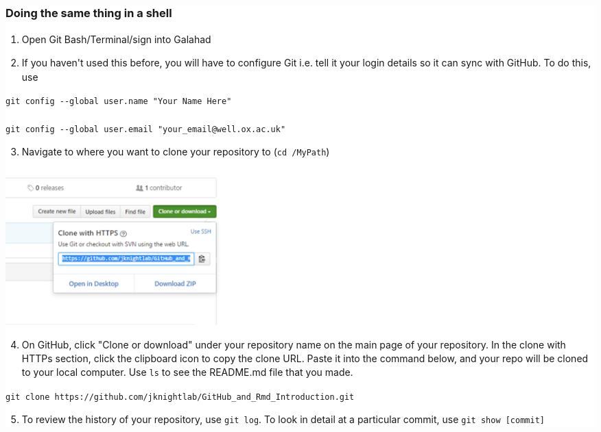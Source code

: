 ### Doing the same thing in a shell

1. Open Git Bash/Terminal/sign into Galahad

2. If you haven't used this before, you will have to configure Git i.e. tell it
your login details so it can sync with GitHub. To do this, use 

```
git config --global user.name "Your Name Here"

git config --global user.email "your_email@well.ox.ac.uk"

```

3. Navigate to where you want to clone your repository to (`cd /MyPath`)

<img src="Screenshots/Clone_bash.png" alt="Drawing" style="width: 400px;"/>

4. On GitHub, click "Clone or download" under your repository name on the main 
page of your repository. In the clone with HTTPs section, click the clipboard
icon to copy the clone URL. Paste it into the command below, and your repo will
be cloned to your local computer. Use `ls` to see the README.md file that you 
made.

```
git clone https://github.com/jknightlab/GitHub_and_Rmd_Introduction.git
```

5. To review the history of your repository, use `git log`. To look in detail at
a particular commit, use `git show [commit]`
